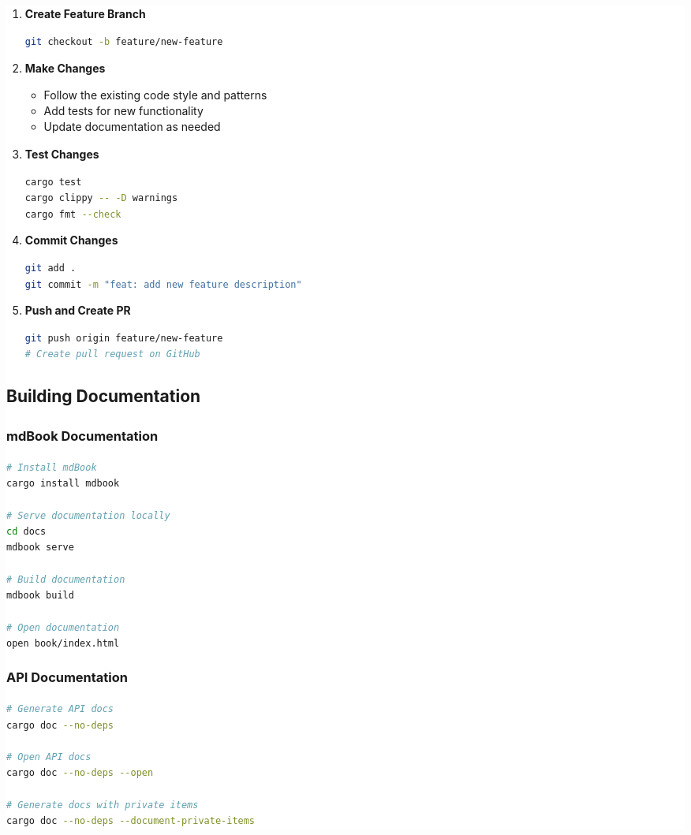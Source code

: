 1. **Create Feature Branch**
   ```bash
   git checkout -b feature/new-feature
   ```

2. **Make Changes**
   - Follow the existing code style and patterns
   - Add tests for new functionality
   - Update documentation as needed

3. **Test Changes**
   ```bash
   cargo test
   cargo clippy -- -D warnings
   cargo fmt --check
   ```

4. **Commit Changes**
   ```bash
   git add .
   git commit -m "feat: add new feature description"
   ```

5. **Push and Create PR**
   ```bash
   git push origin feature/new-feature
   # Create pull request on GitHub
   ```

## Building Documentation

### mdBook Documentation

```bash
# Install mdBook
cargo install mdbook

# Serve documentation locally
cd docs
mdbook serve

# Build documentation
mdbook build

# Open documentation
open book/index.html
```

### API Documentation

```bash
# Generate API docs
cargo doc --no-deps

# Open API docs
cargo doc --no-deps --open

# Generate docs with private items
cargo doc --no-deps --document-private-items
```
